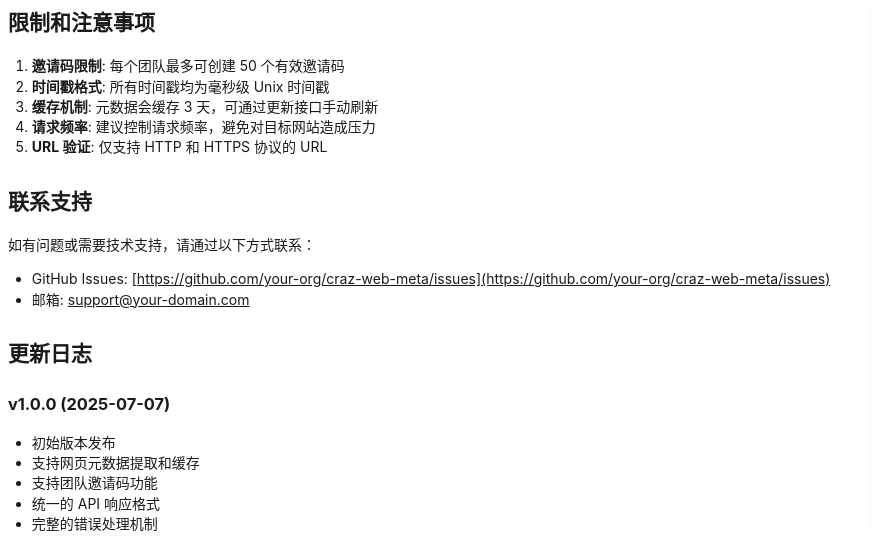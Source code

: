 ## 限制和注意事项

1. **邀请码限制**: 每个团队最多可创建 50 个有效邀请码
2. **时间戳格式**: 所有时间戳均为毫秒级 Unix 时间戳
3. **缓存机制**: 元数据会缓存 3 天，可通过更新接口手动刷新
4. **请求频率**: 建议控制请求频率，避免对目标网站造成压力
5. **URL 验证**: 仅支持 HTTP 和 HTTPS 协议的 URL

## 联系支持

如有问题或需要技术支持，请通过以下方式联系：

- GitHub Issues: [https://github.com/your-org/craz-web-meta/issues](https://github.com/your-org/craz-web-meta/issues)
- 邮箱: support@your-domain.com

## 更新日志

### v1.0.0 (2025-07-07)
- 初始版本发布
- 支持网页元数据提取和缓存
- 支持团队邀请码功能
- 统一的 API 响应格式
- 完整的错误处理机制